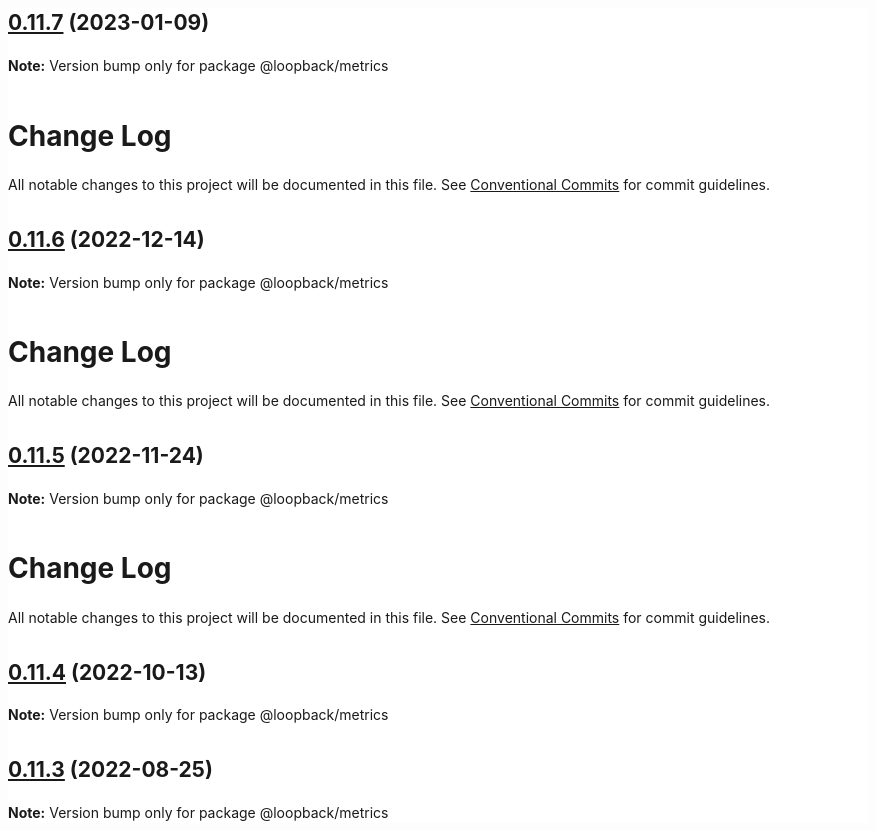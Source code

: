 
## [0.11.7](https://github.com/loopbackio/loopback-next/compare/@loopback/metrics@0.11.6...@loopback/metrics@0.11.7) (2023-01-09)

**Note:** Version bump only for package @loopback/metrics





# Change Log

All notable changes to this project will be documented in this file. See
[Conventional Commits](https://conventionalcommits.org) for commit guidelines.

## [0.11.6](https://github.com/loopbackio/loopback-next/compare/@loopback/metrics@0.11.5...@loopback/metrics@0.11.6) (2022-12-14)

**Note:** Version bump only for package @loopback/metrics

# Change Log

All notable changes to this project will be documented in this file. See
[Conventional Commits](https://conventionalcommits.org) for commit guidelines.

## [0.11.5](https://github.com/loopbackio/loopback-next/compare/@loopback/metrics@0.11.4...@loopback/metrics@0.11.5) (2022-11-24)

**Note:** Version bump only for package @loopback/metrics

# Change Log

All notable changes to this project will be documented in this file. See
[Conventional Commits](https://conventionalcommits.org) for commit guidelines.

## [0.11.4](https://github.com/loopbackio/loopback-next/compare/@loopback/metrics@0.11.3...@loopback/metrics@0.11.4) (2022-10-13)

**Note:** Version bump only for package @loopback/metrics

## [0.11.3](https://github.com/loopbackio/loopback-next/compare/@loopback/metrics@0.11.2...@loopback/metrics@0.11.3) (2022-08-25)

**Note:** Version bump only for package @loopback/metrics
